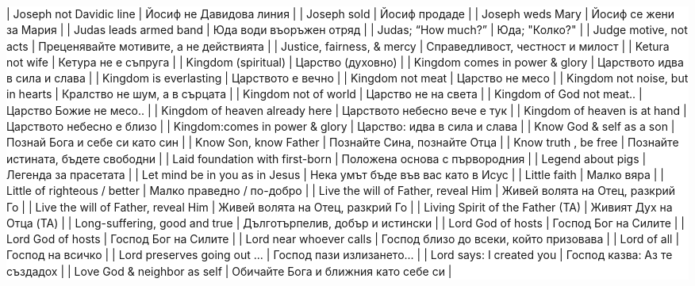 | Joseph not Davidic line                                | Йосиф не Давидова линия                              |
| Joseph sold                                            | Йосиф продаде                                        |
| Joseph weds Mary                                       | Йосиф се жени за Мария                               |
| Judas leads armed band                                 | Юда води въоръжен отряд                              |
| Judas; “How much?”                                     | Юда; "Колко?"                                        |
| Judge motive, not acts                                 | Преценявайте мотивите, а не действията               |
| Justice, fairness, & mercy                             | Справедливост, честност и милост                     |
| Ketura not wife                                        | Кетура не е съпруга                                  |
| Kingdom (spiritual)                                    | Царство (духовно)                                    |
| Kingdom comes in power & glory                         | Царството идва в сила и слава                        |
| Kingdom is everlasting                                 | Царството е вечно                                    |
| Kingdom not meat                                       | Царство не месо                                      |
| Kingdom not noise, but in hearts                       | Кралство не шум, а в сърцата                         |
| Kingdom not of world                                   | Царство не на света                                  |
| Kingdom of God not meat..                              | Царство Божие не месо..                              |
| Kingdom of heaven already here                         | Царството небесно вече е тук                         |
| Kingdom of heaven is at hand                           | Царството небесно е близо                            |
| Kingdom:comes in power & glory                         | Царство: идва в сила и слава                         |
| Know God & self as a son                               | Познай Бога и себе си като син                       |
| Know Son, know Father                                  | Познайте Сина, познайте Отца                         |
| Know truth , be free                                   | Познайте истината, бъдете свободни                   |
| Laid foundation with first-born                        | Положена основа с първородния                        |
| Legend about pigs                                      | Легенда за прасетата                                 |
| Let mind be in you as in Jesus                         | Нека умът бъде във вас като в Исус                   |
| Little faith                                           | Малко вяра                                           |
| Little of righteous / better                           | Малко праведно / по-добро                            |
| Live the will of Father, reveal Him                    | Живей волята на Отец, разкрий Го                     |
| Live the will of Father, reveal Him                    | Живей волята на Отец, разкрий Го                     |
| Living Spirit of the Father (TA)                       | Живият Дух на Отца (TA)                              |
| Long-suffering, good and true                          | Дълготърпелив, добър и истински                      |
| Lord God of hosts                                      | Господ Бог на Силите                                 |
| Lord God of hosts                                      | Господ Бог на Силите                                 |
| Lord near whoever calls                                | Господ близо до всеки, който призовава               |
| Lord of all                                            | Господ на всичко                                     |
| Lord preserves going out ...                           | Господ пази излизането...                            |
| Lord says: I created you                               | Господ казва: Аз те създадох                         |
| Love God & neighbor as self                            | Обичайте Бога и ближния като себе си                 |